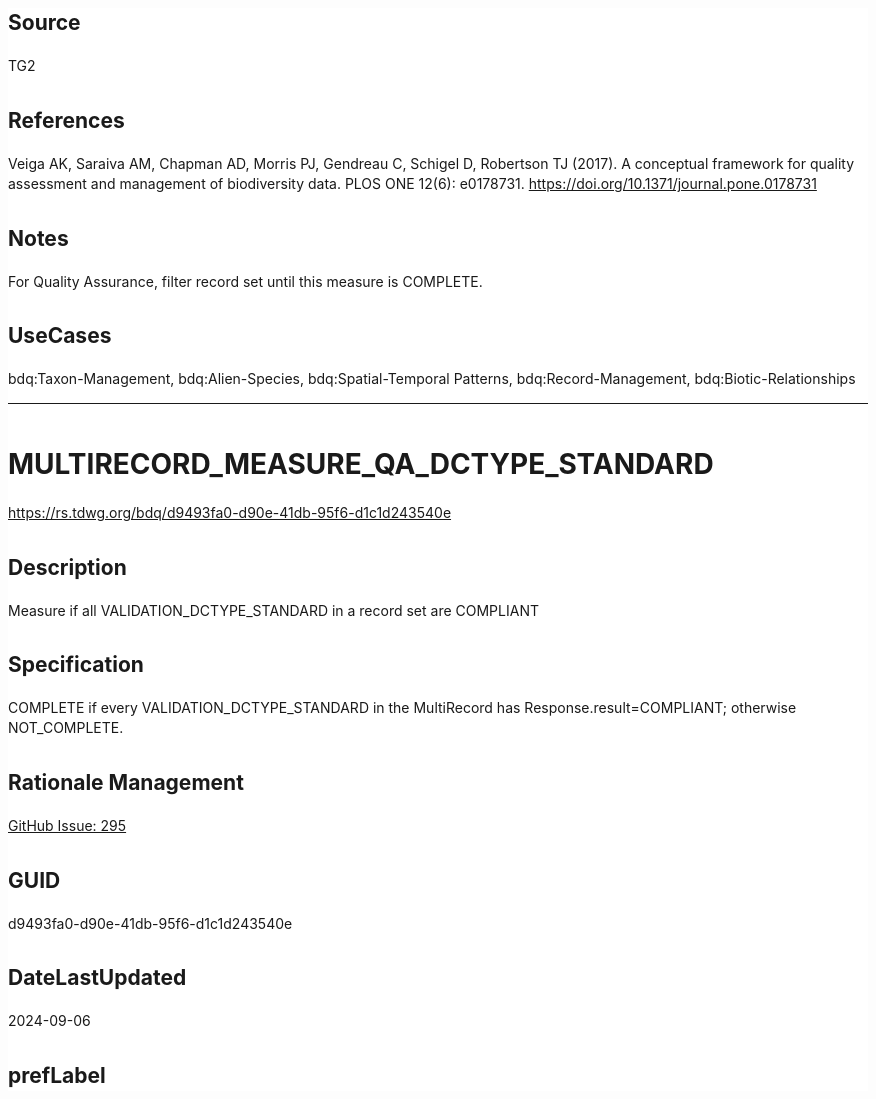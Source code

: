 ##  Source

TG2

##  References

Veiga AK, Saraiva AM, Chapman AD, Morris PJ, Gendreau C, Schigel D, Robertson TJ (2017). A conceptual framework for quality assessment and management of biodiversity data. PLOS ONE 12(6): e0178731. https://doi.org/10.1371/journal.pone.0178731

##  Notes

For Quality Assurance, filter record set until this measure is COMPLETE.

##  UseCases

bdq:Taxon-Management, bdq:Alien-Species, bdq:Spatial-Temporal Patterns, bdq:Record-Management, bdq:Biotic-Relationships


********************

#  MULTIRECORD_MEASURE_QA_DCTYPE_STANDARD
https://rs.tdwg.org/bdq/d9493fa0-d90e-41db-95f6-d1c1d243540e

## Description

Measure if all VALIDATION_DCTYPE_STANDARD in a record set are COMPLIANT

## Specification

COMPLETE if every VALIDATION_DCTYPE_STANDARD in the MultiRecord has Response.result=COMPLIANT; otherwise NOT_COMPLETE.

## Rationale Management

[GitHub Issue: 295](https://github.com/tdwg/bdq/issues/295)

##  GUID

d9493fa0-d90e-41db-95f6-d1c1d243540e

##  DateLastUpdated

2024-09-06

##  prefLabel
